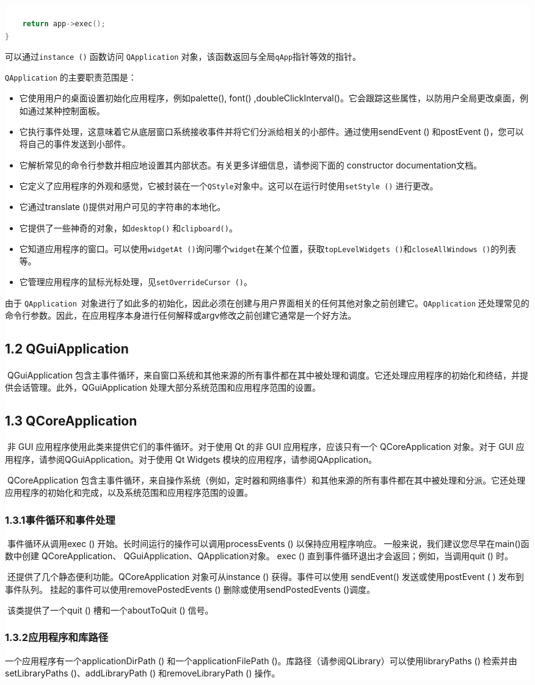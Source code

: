 ```c++

    return app->exec();
}
```

可以通过`instance ()` 函数访问 `QApplication` 对象，该函数返回与全局`qApp`指针等效的指针。

`QApplication` 的主要职责范围是：

- 它使用用户的桌面设置初始化应用程序，例如palette(), font() ,doubleClickInterval()。它会跟踪这些属性，以防用户全局更改桌面，例如通过某种控制面板。

- 它执行事件处理，这意味着它从底层窗口系统接收事件并将它们分派给相关的小部件。通过使用sendEvent () 和postEvent ()，您可以将自己的事件发送到小部件。

- 它解析常见的命令行参数并相应地设置其内部状态。有关更多详细信息，请参阅下面的 constructor documentation文档。

- 它定义了应用程序的外观和感觉，它被封装在一个`QStyle`对象中。这可以在运行时使用`setStyle ()` 进行更改。

- 它通过translate ()提供对用户可见的字符串的本地化。

- 它提供了一些神奇的对象，如`desktop()` 和`clipboard()`。

- 它知道应用程序的窗口。可以使用`widgetAt ()`询问哪个`widget`在某个位置，获取`topLevelWidgets ()`和`closeAllWindows ()`的列表等。

- 它管理应用程序的鼠标光标处理，见`setOverrideCursor ()`。

  

由于 `QApplication `对象进行了如此多的初始化，因此必须在创建与用户界面相关的任何其他对象之前创建它。`QApplication` 还处理常见的命令行参数。因此，在应用程序本身进行任何解释或argv修改之前创建它通常是一个好方法。



## 1.2 QGuiApplication 

​	QGuiApplication 包含主事件循环，来自窗口系统和其他来源的所有事件都在其中被处理和调度。它还处理应用程序的初始化和终结，并提供会话管理。此外，QGuiApplication 处理大部分系统范围和应用程序范围的设置。 

## 1.3  QCoreApplication  

​	非 GUI 应用程序使用此类来提供它们的事件循环。对于使用 Qt 的非 GUI 应用程序，应该只有一个 QCoreApplication 对象。对于 GUI 应用程序，请参阅QGuiApplication。对于使用 Qt Widgets 模块的应用程序，请参阅QApplication。

​	QCoreApplication 包含主事件循环，来自操作系统（例如，定时器和网络事件）和其他来源的所有事件都在其中被处理和分派。它还处理应用程序的初始化和完成，以及系统范围和应用程序范围的设置。

### 1.3.1事件循环和事件处理

​	事件循环从调用exec () 开始。长时间运行的操作可以调用processEvents () 以保持应用程序响应。
一般来说，我们建议您尽早在main()函数中创建 QCoreApplication、 QGuiApplication、QApplication对象。
exec () 直到事件循环退出才会返回；例如，当调用quit () 时。

​	还提供了几个静态便利功能。QCoreApplication 对象可从instance () 获得。事件可以使用 sendEvent() 发送或使用postEvent ( ) 发布到事件队列。
挂起的事件可以使用removePostedEvents () 删除或使用sendPostedEvents ()调度。

​	该类提供了一个quit () 槽和一个aboutToQuit () 信号。

### 1.3.2应用程序和库路径

一个应用程序有一个applicationDirPath () 和一个applicationFilePath ()。库路径（请参阅QLibrary）可以使用libraryPaths () 检索并由setLibraryPaths ()、addLibraryPath () 和removeLibraryPath () 操作。
